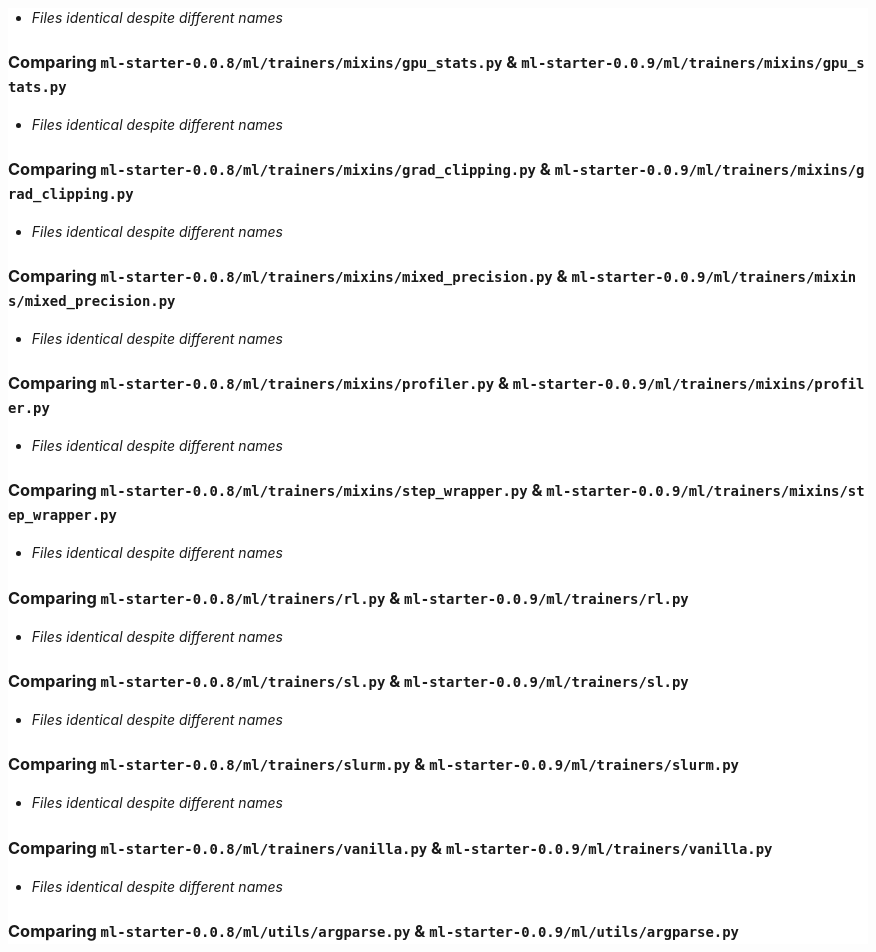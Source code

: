 * *Files identical despite different names*

### Comparing `ml-starter-0.0.8/ml/trainers/mixins/gpu_stats.py` & `ml-starter-0.0.9/ml/trainers/mixins/gpu_stats.py`

 * *Files identical despite different names*

### Comparing `ml-starter-0.0.8/ml/trainers/mixins/grad_clipping.py` & `ml-starter-0.0.9/ml/trainers/mixins/grad_clipping.py`

 * *Files identical despite different names*

### Comparing `ml-starter-0.0.8/ml/trainers/mixins/mixed_precision.py` & `ml-starter-0.0.9/ml/trainers/mixins/mixed_precision.py`

 * *Files identical despite different names*

### Comparing `ml-starter-0.0.8/ml/trainers/mixins/profiler.py` & `ml-starter-0.0.9/ml/trainers/mixins/profiler.py`

 * *Files identical despite different names*

### Comparing `ml-starter-0.0.8/ml/trainers/mixins/step_wrapper.py` & `ml-starter-0.0.9/ml/trainers/mixins/step_wrapper.py`

 * *Files identical despite different names*

### Comparing `ml-starter-0.0.8/ml/trainers/rl.py` & `ml-starter-0.0.9/ml/trainers/rl.py`

 * *Files identical despite different names*

### Comparing `ml-starter-0.0.8/ml/trainers/sl.py` & `ml-starter-0.0.9/ml/trainers/sl.py`

 * *Files identical despite different names*

### Comparing `ml-starter-0.0.8/ml/trainers/slurm.py` & `ml-starter-0.0.9/ml/trainers/slurm.py`

 * *Files identical despite different names*

### Comparing `ml-starter-0.0.8/ml/trainers/vanilla.py` & `ml-starter-0.0.9/ml/trainers/vanilla.py`

 * *Files identical despite different names*

### Comparing `ml-starter-0.0.8/ml/utils/argparse.py` & `ml-starter-0.0.9/ml/utils/argparse.py`

